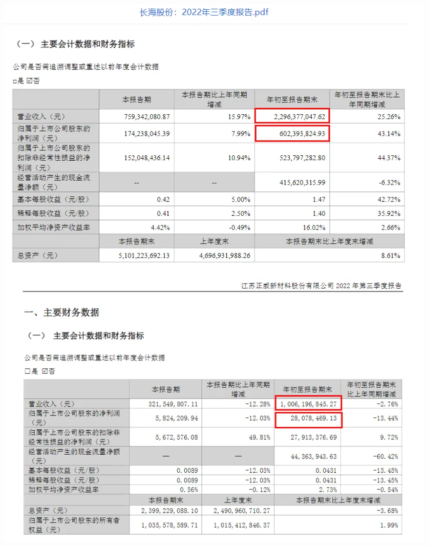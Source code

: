 
![](/images/btnews/btnews/0501_0600/0518/0b083770-4922-4957-bda7-1e631550cf21.webp)


![](/images/btnews/btnews/0501_0600/0518/08c38731-f976-4f49-a433-10df0ea9b713.webp)
